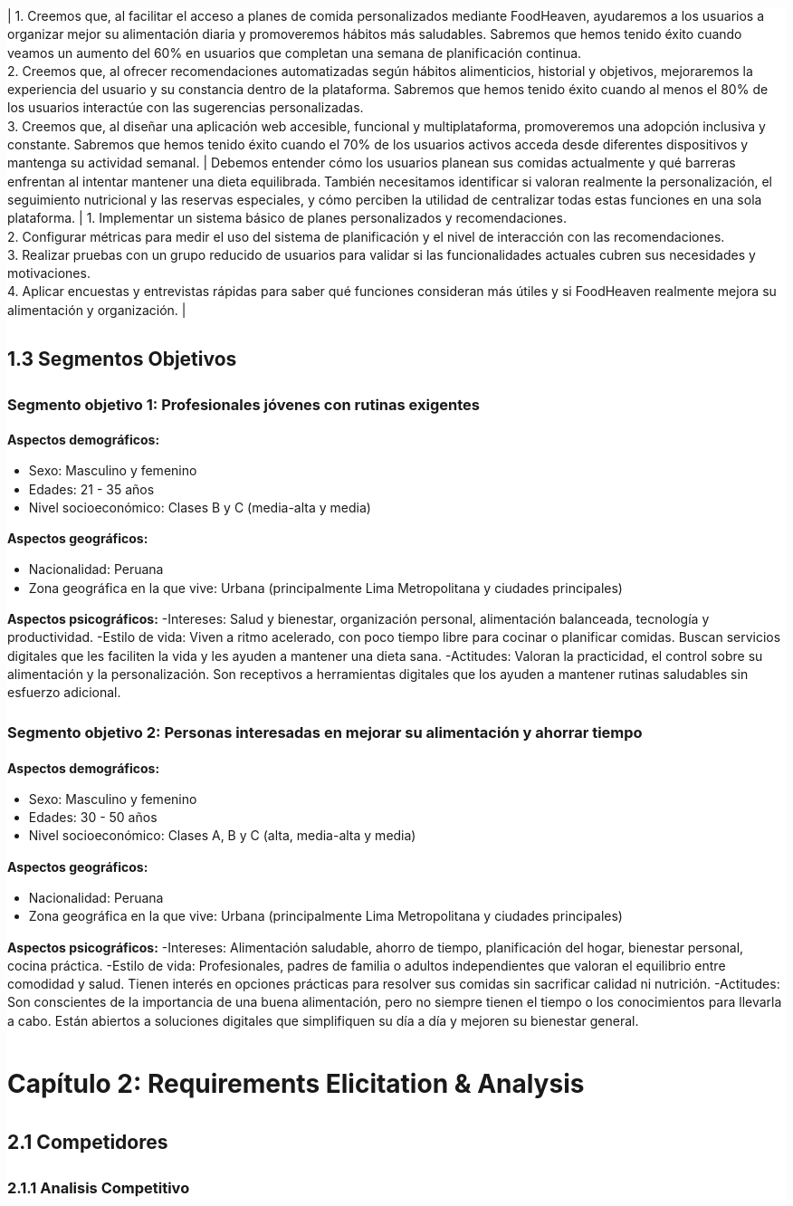 | 1. Creemos que, al facilitar el acceso a planes de comida personalizados mediante FoodHeaven, ayudaremos a los usuarios a organizar mejor su alimentación diaria y promoveremos hábitos más saludables. Sabremos que hemos tenido éxito cuando veamos un aumento del 60% en usuarios que completan una semana de planificación continua. <br> 2. Creemos que, al ofrecer recomendaciones automatizadas según hábitos alimenticios, historial y objetivos, mejoraremos la experiencia del usuario y su constancia dentro de la plataforma. Sabremos que hemos tenido éxito cuando al menos el 80% de los usuarios interactúe con las sugerencias personalizadas. <br> 3. Creemos que, al diseñar una aplicación web accesible, funcional y multiplataforma, promoveremos una adopción inclusiva y constante. Sabremos que hemos tenido éxito cuando el 70% de los usuarios activos acceda desde diferentes dispositivos y mantenga su actividad semanal. | Debemos entender cómo los usuarios planean sus comidas actualmente y qué barreras enfrentan al intentar mantener una dieta equilibrada. También necesitamos identificar si valoran realmente la personalización, el seguimiento nutricional y las reservas especiales, y cómo perciben la utilidad de centralizar todas estas funciones en una sola plataforma. | 1. Implementar un sistema básico de planes personalizados y recomendaciones. <br> 2. Configurar métricas para medir el uso del sistema de planificación y el nivel de interacción con las recomendaciones. <br> 3. Realizar pruebas con un grupo reducido de usuarios para validar si las funcionalidades actuales cubren sus necesidades y motivaciones. <br> 4. Aplicar encuestas y entrevistas rápidas para saber qué funciones consideran más útiles y si FoodHeaven realmente mejora su alimentación y organización. |

## 1.3 Segmentos Objetivos

### Segmento objetivo 1: Profesionales jóvenes con rutinas exigentes

**Aspectos demográficos:**
- Sexo: Masculino y femenino  
- Edades: 21 - 35 años  
- Nivel socioeconómico: Clases B y C (media-alta y media)

**Aspectos geográficos:**
- Nacionalidad: Peruana  
- Zona geográfica en la que vive: Urbana (principalmente Lima Metropolitana y ciudades principales)

**Aspectos psicográficos:**
-Intereses: Salud y bienestar, organización personal, alimentación balanceada, tecnología y productividad.
-Estilo de vida: Viven a ritmo acelerado, con poco tiempo libre para cocinar o planificar comidas. Buscan servicios digitales que les faciliten la vida y les ayuden a mantener una dieta sana.
-Actitudes: Valoran la practicidad, el control sobre su alimentación y la personalización. Son receptivos a herramientas digitales que los ayuden a mantener rutinas saludables sin esfuerzo adicional.

### Segmento objetivo 2: Personas interesadas en mejorar su alimentación y ahorrar tiempo

**Aspectos demográficos:**
- Sexo: Masculino y femenino  
- Edades: 30 - 50 años  
- Nivel socioeconómico: Clases A, B y C (alta, media-alta y media)
  
**Aspectos geográficos:**
- Nacionalidad: Peruana  
- Zona geográfica en la que vive: Urbana (principalmente Lima Metropolitana y ciudades principales)

**Aspectos psicográficos:**
-Intereses: Alimentación saludable, ahorro de tiempo, planificación del hogar, bienestar personal, cocina práctica.
-Estilo de vida: Profesionales, padres de familia o adultos independientes que valoran el equilibrio entre comodidad y salud. Tienen interés en opciones prácticas para resolver sus comidas sin sacrificar calidad ni nutrición.
-Actitudes: Son conscientes de la importancia de una buena alimentación, pero no siempre tienen el tiempo o los conocimientos para llevarla a cabo. Están abiertos a soluciones digitales que simplifiquen su día a día y mejoren su bienestar general.

# Capítulo 2: Requirements Elicitation & Analysis

## 2.1 Competidores
### 2.1.1 Analisis Competitivo
